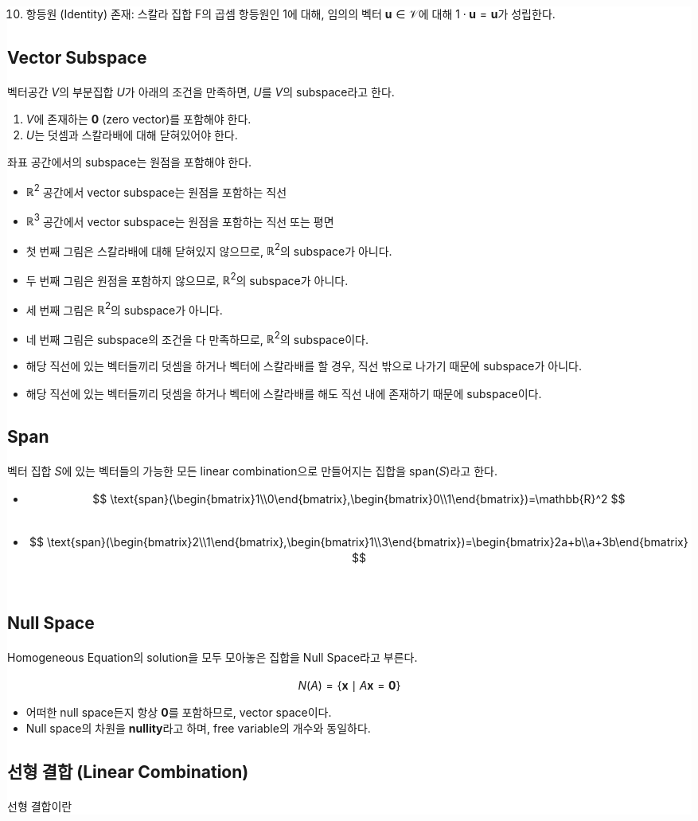 10. 항등원 (Identity) 존재: 스칼라 집합 F의 곱셈 항등원인 1에 대해, 임의의 벡터 $\mathbf{u} \in \mathcal{V}$에 대해 $1 \cdot \mathbf{u} = \mathbf{u}$가 성립한다.

## Vector Subspace

벡터공간 $V$의 부분집합 $U$가 아래의 조건을 만족하면, $U$를 $V$의 subspace라고 한다.

1. $V$에 존재하는 $\mathbf{0}$ (zero vector)를 포함해야 한다.
2. $U$는 덧셈과 스칼라배에 대해 닫혀있어야 한다.

좌표 공간에서의 subspace는 원점을 포함해야 한다.

- $\mathbb{R}^2$ 공간에서 vector subspace는 원점을 포함하는 직선
- $\mathbb{R}^3$ 공간에서 vector subspace는 원점을 포함하는 직선 또는 평면



- 첫 번째 그림은 스칼라배에 대해 닫혀있지 않으므로, $\mathbb{R}^2$의 subspace가 아니다.
- 두 번째 그림은 원점을 포함하지 않으므로, $\mathbb{R}^2$의 subspace가 아니다.
- 세 번째 그림은 $\mathbb{R}^2$의 subspace가 아니다.
- 네 번째 그림은 subspace의 조건을 다 만족하므로, $\mathbb{R}^2$의 subspace이다.



- 해당 직선에 있는 벡터들끼리 덧셈을 하거나 벡터에 스칼라배를 할 경우, 직선 밖으로 나가기 때문에 subspace가 아니다.



- 해당 직선에 있는 벡터들끼리 덧셈을 하거나 벡터에 스칼라배를 해도 직선 내에 존재하기 때문에 subspace이다.

## Span

벡터 집합 $S$에 있는 벡터들의 가능한 모든 linear combination으로 만들어지는 집합을 $\text{span}(S)$라고 한다.

- $$
	\text{span}(\begin{bmatrix}1\\0\end{bmatrix},\begin{bmatrix}0\\1\end{bmatrix})=\mathbb{R}^2
	$$ <font color='white'>.</font>
- $$
	\text{span}(\begin{bmatrix}2\\1\end{bmatrix},\begin{bmatrix}1\\3\end{bmatrix})=\begin{bmatrix}2a+b\\a+3b\end{bmatrix}
	$$ <font color='white'>.</font>

## Null Space

Homogeneous Equation의 solution을 모두 모아놓은 집합을 Null Space라고 부른다.

$$
N(A)=\lbrace\mathbf{x}\mid A\mathbf{x}=\mathbf{0}\rbrace
$$
    
- 어떠한 null space든지 항상 $\mathbf{0}$를 포함하므로, vector space이다.
- Null space의 차원을 **nullity**라고 하며, free variable의 개수와 동일하다.

## 선형 결합 (Linear Combination)

선형 결합이란 
